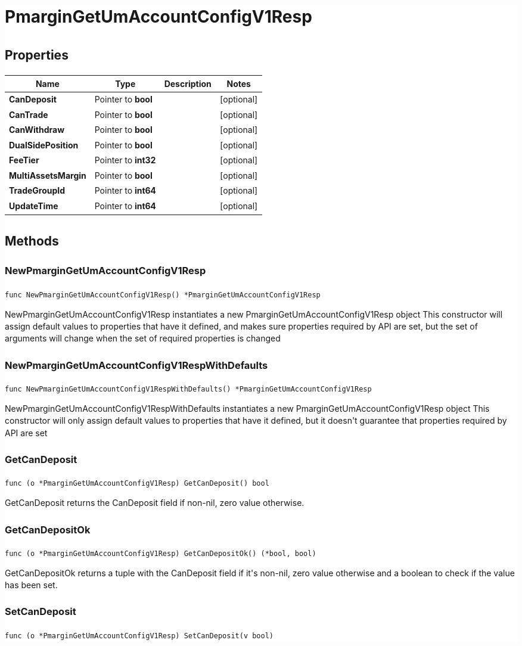 # PmarginGetUmAccountConfigV1Resp

## Properties

Name | Type | Description | Notes
------------ | ------------- | ------------- | -------------
**CanDeposit** | Pointer to **bool** |  | [optional] 
**CanTrade** | Pointer to **bool** |  | [optional] 
**CanWithdraw** | Pointer to **bool** |  | [optional] 
**DualSidePosition** | Pointer to **bool** |  | [optional] 
**FeeTier** | Pointer to **int32** |  | [optional] 
**MultiAssetsMargin** | Pointer to **bool** |  | [optional] 
**TradeGroupId** | Pointer to **int64** |  | [optional] 
**UpdateTime** | Pointer to **int64** |  | [optional] 

## Methods

### NewPmarginGetUmAccountConfigV1Resp

`func NewPmarginGetUmAccountConfigV1Resp() *PmarginGetUmAccountConfigV1Resp`

NewPmarginGetUmAccountConfigV1Resp instantiates a new PmarginGetUmAccountConfigV1Resp object
This constructor will assign default values to properties that have it defined,
and makes sure properties required by API are set, but the set of arguments
will change when the set of required properties is changed

### NewPmarginGetUmAccountConfigV1RespWithDefaults

`func NewPmarginGetUmAccountConfigV1RespWithDefaults() *PmarginGetUmAccountConfigV1Resp`

NewPmarginGetUmAccountConfigV1RespWithDefaults instantiates a new PmarginGetUmAccountConfigV1Resp object
This constructor will only assign default values to properties that have it defined,
but it doesn't guarantee that properties required by API are set

### GetCanDeposit

`func (o *PmarginGetUmAccountConfigV1Resp) GetCanDeposit() bool`

GetCanDeposit returns the CanDeposit field if non-nil, zero value otherwise.

### GetCanDepositOk

`func (o *PmarginGetUmAccountConfigV1Resp) GetCanDepositOk() (*bool, bool)`

GetCanDepositOk returns a tuple with the CanDeposit field if it's non-nil, zero value otherwise
and a boolean to check if the value has been set.

### SetCanDeposit

`func (o *PmarginGetUmAccountConfigV1Resp) SetCanDeposit(v bool)`
